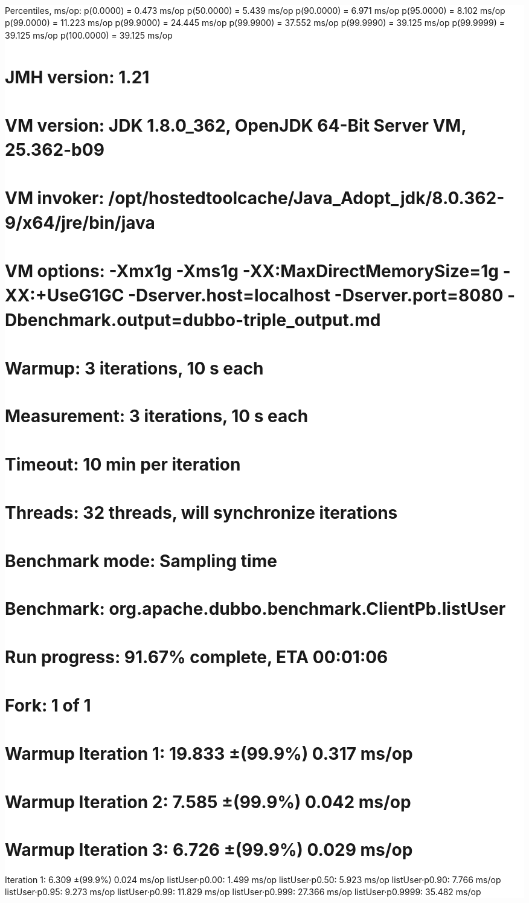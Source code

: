  Percentiles, ms/op:
      p(0.0000) =      0.473 ms/op
     p(50.0000) =      5.439 ms/op
     p(90.0000) =      6.971 ms/op
     p(95.0000) =      8.102 ms/op
     p(99.0000) =     11.223 ms/op
     p(99.9000) =     24.445 ms/op
     p(99.9900) =     37.552 ms/op
     p(99.9990) =     39.125 ms/op
     p(99.9999) =     39.125 ms/op
    p(100.0000) =     39.125 ms/op


# JMH version: 1.21
# VM version: JDK 1.8.0_362, OpenJDK 64-Bit Server VM, 25.362-b09
# VM invoker: /opt/hostedtoolcache/Java_Adopt_jdk/8.0.362-9/x64/jre/bin/java
# VM options: -Xmx1g -Xms1g -XX:MaxDirectMemorySize=1g -XX:+UseG1GC -Dserver.host=localhost -Dserver.port=8080 -Dbenchmark.output=dubbo-triple_output.md
# Warmup: 3 iterations, 10 s each
# Measurement: 3 iterations, 10 s each
# Timeout: 10 min per iteration
# Threads: 32 threads, will synchronize iterations
# Benchmark mode: Sampling time
# Benchmark: org.apache.dubbo.benchmark.ClientPb.listUser

# Run progress: 91.67% complete, ETA 00:01:06
# Fork: 1 of 1
# Warmup Iteration   1: 19.833 ±(99.9%) 0.317 ms/op
# Warmup Iteration   2: 7.585 ±(99.9%) 0.042 ms/op
# Warmup Iteration   3: 6.726 ±(99.9%) 0.029 ms/op
Iteration   1: 6.309 ±(99.9%) 0.024 ms/op
                 listUser·p0.00:   1.499 ms/op
                 listUser·p0.50:   5.923 ms/op
                 listUser·p0.90:   7.766 ms/op
                 listUser·p0.95:   9.273 ms/op
                 listUser·p0.99:   11.829 ms/op
                 listUser·p0.999:  27.366 ms/op
                 listUser·p0.9999: 35.482 ms/op
